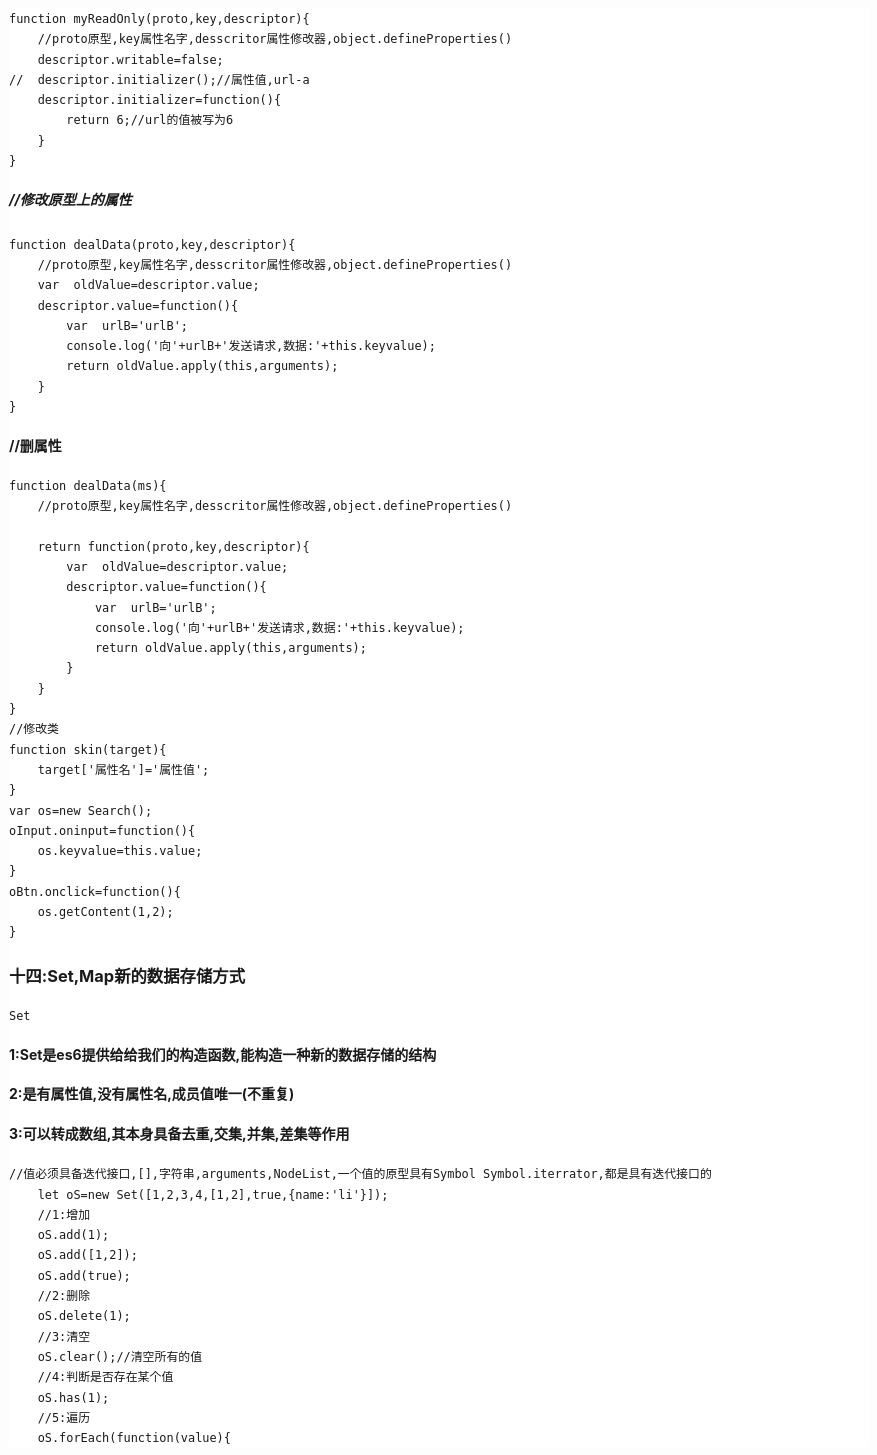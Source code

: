 	function myReadOnly(proto,key,descriptor){
		//proto原型,key属性名字,desscritor属性修改器,object.defineProperties()
		descriptor.writable=false;
	//	descriptor.initializer();//属性值,url-a
		descriptor.initializer=function(){
			return 6;//url的值被写为6
		}
	}
#####	//修改原型上的属性
	function dealData(proto,key,descriptor){
		//proto原型,key属性名字,desscritor属性修改器,object.defineProperties()
		var  oldValue=descriptor.value;
		descriptor.value=function(){
			var  urlB='urlB';
			console.log('向'+urlB+'发送请求,数据:'+this.keyvalue);
			return oldValue.apply(this,arguments);
		}
	}
####	//删属性
	function dealData(ms){
		//proto原型,key属性名字,desscritor属性修改器,object.defineProperties()
	
		return function(proto,key,descriptor){
			var  oldValue=descriptor.value;
			descriptor.value=function(){
				var  urlB='urlB';
				console.log('向'+urlB+'发送请求,数据:'+this.keyvalue);
				return oldValue.apply(this,arguments);
			}
		}
	}
	//修改类
	function skin(target){
		target['属性名']='属性值';
	}
	var os=new Search();
	oInput.oninput=function(){
		os.keyvalue=this.value; 
	}
	oBtn.onclick=function(){
		os.getContent(1,2);
	}
### 十四:Set,Map新的数据存储方式
	Set
####	1:Set是es6提供给给我们的构造函数,能构造一种新的数据存储的结构
####	2:是有属性值,没有属性名,成员值唯一(不重复)
####	3:可以转成数组,其本身具备去重,交集,并集,差集等作用
	//值必须具备迭代接口,[],字符串,arguments,NodeList,一个值的原型具有Symbol Symbol.iterrator,都是具有迭代接口的
		let oS=new Set([1,2,3,4,[1,2],true,{name:'li'}]);
		//1:增加
		oS.add(1);
		oS.add([1,2]);
		oS.add(true);
		//2:删除
		oS.delete(1);
		//3:清空
		oS.clear();//清空所有的值
		//4:判断是否存在某个值
		oS.has(1);
		//5:遍历
		oS.forEach(function(value){